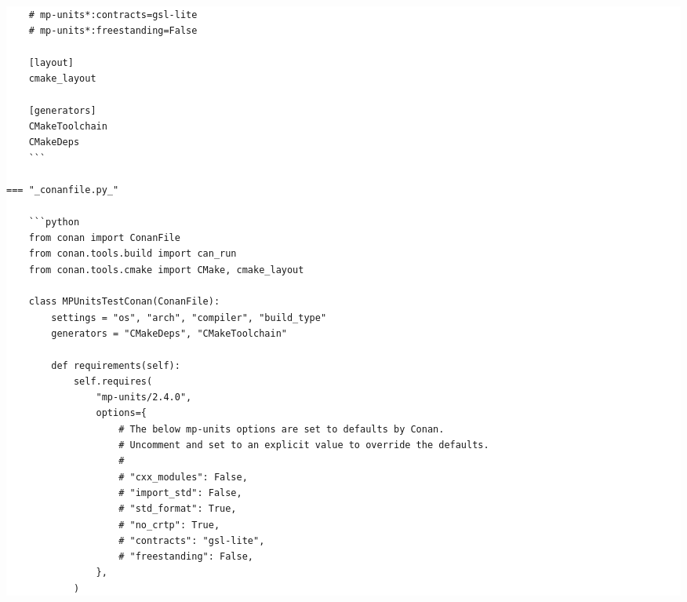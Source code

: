         # mp-units*:contracts=gsl-lite
        # mp-units*:freestanding=False

        [layout]
        cmake_layout

        [generators]
        CMakeToolchain
        CMakeDeps
        ```

    === "_conanfile.py_"

        ```python
        from conan import ConanFile
        from conan.tools.build import can_run
        from conan.tools.cmake import CMake, cmake_layout

        class MPUnitsTestConan(ConanFile):
            settings = "os", "arch", "compiler", "build_type"
            generators = "CMakeDeps", "CMakeToolchain"

            def requirements(self):
                self.requires(
                    "mp-units/2.4.0",
                    options={
                        # The below mp-units options are set to defaults by Conan.
                        # Uncomment and set to an explicit value to override the defaults.
                        #
                        # "cxx_modules": False,
                        # "import_std": False,
                        # "std_format": True,
                        # "no_crtp": True,
                        # "contracts": "gsl-lite",
                        # "freestanding": False,
                    },
                )
